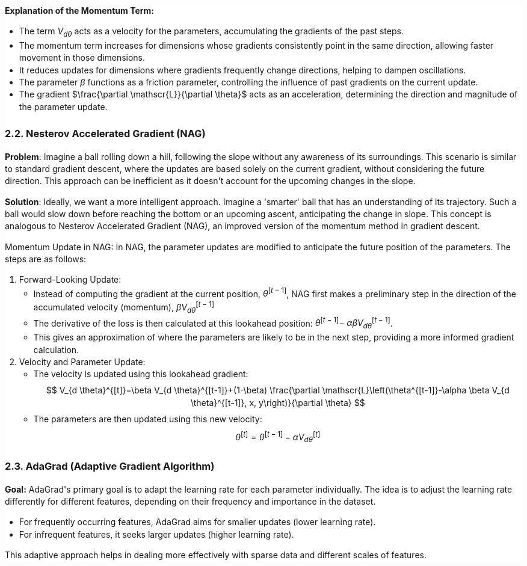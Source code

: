 **Explanation of the Momentum Term:**
- The term $V_{d \theta}$ acts as a velocity for the parameters, accumulating the gradients of the past steps.
- The momentum term increases for dimensions whose gradients consistently point in the same direction, allowing faster movement in those dimensions.
- It reduces updates for dimensions where gradients frequently change directions, helping to dampen oscillations.
- The parameter $\beta$ functions as a friction parameter, controlling the influence of past gradients on the current update.
- The gradient $\frac{\partial \mathscr{L}}{\partial \theta}$ acts as an acceleration, determining the direction and magnitude of the parameter update.

### 2.2. Nesterov Accelerated Gradient (NAG)
**Problem**: Imagine a ball rolling down a hill, following the slope without any awareness of its surroundings. This scenario is similar to standard gradient descent, where the updates are based solely on the current gradient, without considering the future direction. This approach can be inefficient as it doesn't account for the upcoming changes in the slope.

**Solution**: Ideally, we want a more intelligent approach. Imagine a 'smarter' ball that has an understanding of its trajectory. Such a ball would slow down before reaching the bottom or an upcoming ascent, anticipating the change in slope. This concept is analogous to Nesterov Accelerated Gradient (NAG), an improved version of the momentum method in gradient descent.

Momentum Update in NAG:
In NAG, the parameter updates are modified to anticipate the future position of the parameters. The steps are as follows:
1. Forward-Looking Update:
    - Instead of computing the gradient at the current position, $\theta^{[t-1]}$, NAG first makes a preliminary step in the direction of the accumulated velocity (momentum), $\beta V_{d \theta}^{[t-1]}$
    - The derivative of the loss is then calculated at this lookahead position: $\theta^{[t-1]}-$ $\alpha \beta V_{d \theta}^{[t-1]}$.
    - This gives an approximation of where the parameters are likely to be in the next step, providing a more informed gradient calculation.
2. Velocity and Parameter Update:
    - The velocity is updated using this lookahead gradient:
    $$
    V_{d \theta}^{[t]}=\beta V_{d \theta}^{[t-1]}+(1-\beta) \frac{\partial \mathscr{L}\left(\theta^{[t-1]}-\alpha \beta V_{d \theta}^{[t-1]}, x, y\right)}{\partial \theta}
    $$
    - The parameters are then updated using this new velocity:
    $$
    \theta^{[t]}=\theta^{[t-1]}-\alpha V_{d \theta}^{[t]}
    $$

### 2.3. AdaGrad (Adaptive Gradient Algorithm)
**Goal:** AdaGrad's primary goal is to adapt the learning rate for each parameter individually. The idea is to adjust the learning rate differently for different features, depending on their frequency and importance in the dataset.
- For frequently occurring features, AdaGrad aims for smaller updates (lower learning rate).
- For infrequent features, it seeks larger updates (higher learning rate).

This adaptive approach helps in dealing more effectively with sparse data and different scales of features.
